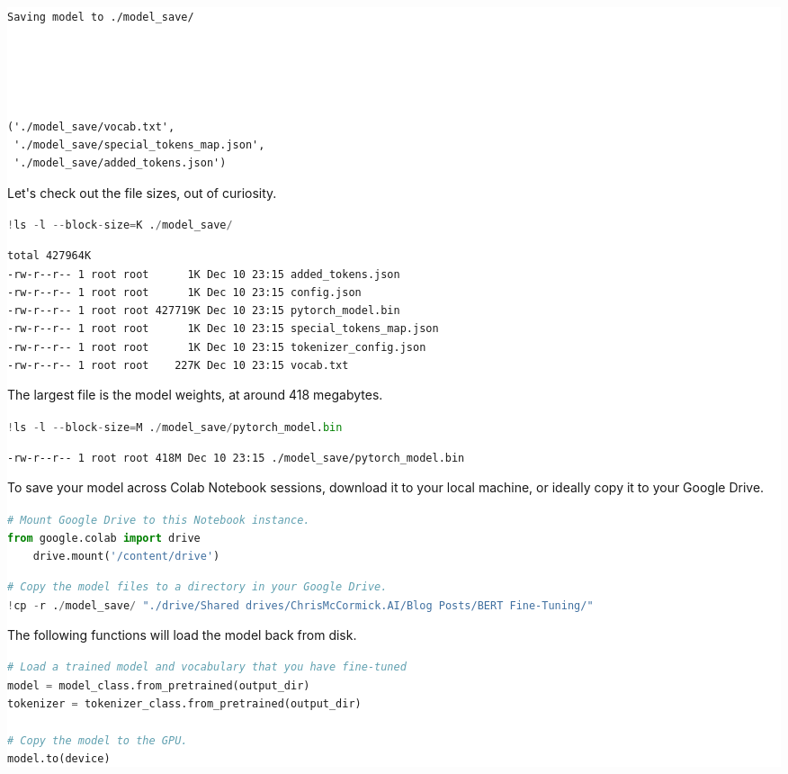     Saving model to ./model_save/





    ('./model_save/vocab.txt',
     './model_save/special_tokens_map.json',
     './model_save/added_tokens.json')



Let's check out the file sizes, out of curiosity.


```python
!ls -l --block-size=K ./model_save/
```

    total 427964K
    -rw-r--r-- 1 root root      1K Dec 10 23:15 added_tokens.json
    -rw-r--r-- 1 root root      1K Dec 10 23:15 config.json
    -rw-r--r-- 1 root root 427719K Dec 10 23:15 pytorch_model.bin
    -rw-r--r-- 1 root root      1K Dec 10 23:15 special_tokens_map.json
    -rw-r--r-- 1 root root      1K Dec 10 23:15 tokenizer_config.json
    -rw-r--r-- 1 root root    227K Dec 10 23:15 vocab.txt


The largest file is the model weights, at around 418 megabytes.


```python
!ls -l --block-size=M ./model_save/pytorch_model.bin
```

    -rw-r--r-- 1 root root 418M Dec 10 23:15 ./model_save/pytorch_model.bin


To save your model across Colab Notebook sessions, download it to your local machine, or ideally copy it to your Google Drive.


```python
# Mount Google Drive to this Notebook instance.
from google.colab import drive
    drive.mount('/content/drive')
```


```python
# Copy the model files to a directory in your Google Drive.
!cp -r ./model_save/ "./drive/Shared drives/ChrisMcCormick.AI/Blog Posts/BERT Fine-Tuning/"
```

The following functions will load the model back from disk.


```python
# Load a trained model and vocabulary that you have fine-tuned
model = model_class.from_pretrained(output_dir)
tokenizer = tokenizer_class.from_pretrained(output_dir)

# Copy the model to the GPU.
model.to(device)
```
